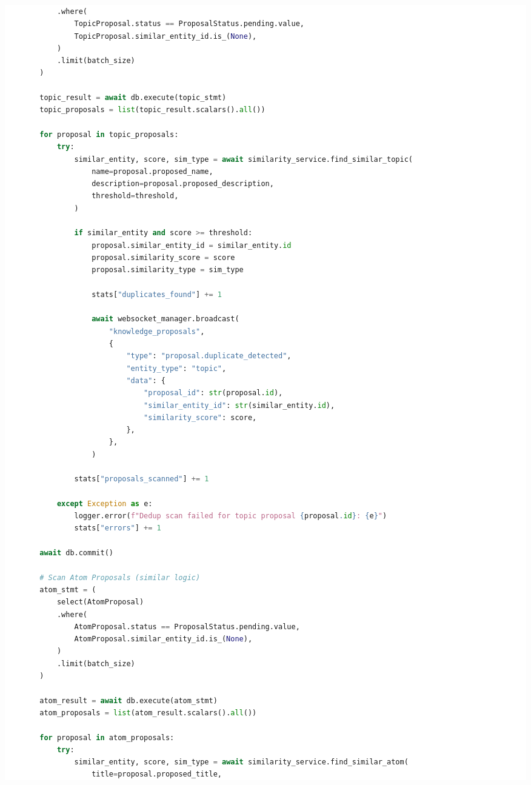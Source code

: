 ```python
            .where(
                TopicProposal.status == ProposalStatus.pending.value,
                TopicProposal.similar_entity_id.is_(None),
            )
            .limit(batch_size)
        )

        topic_result = await db.execute(topic_stmt)
        topic_proposals = list(topic_result.scalars().all())

        for proposal in topic_proposals:
            try:
                similar_entity, score, sim_type = await similarity_service.find_similar_topic(
                    name=proposal.proposed_name,
                    description=proposal.proposed_description,
                    threshold=threshold,
                )

                if similar_entity and score >= threshold:
                    proposal.similar_entity_id = similar_entity.id
                    proposal.similarity_score = score
                    proposal.similarity_type = sim_type

                    stats["duplicates_found"] += 1

                    await websocket_manager.broadcast(
                        "knowledge_proposals",
                        {
                            "type": "proposal.duplicate_detected",
                            "entity_type": "topic",
                            "data": {
                                "proposal_id": str(proposal.id),
                                "similar_entity_id": str(similar_entity.id),
                                "similarity_score": score,
                            },
                        },
                    )

                stats["proposals_scanned"] += 1

            except Exception as e:
                logger.error(f"Dedup scan failed for topic proposal {proposal.id}: {e}")
                stats["errors"] += 1

        await db.commit()

        # Scan Atom Proposals (similar logic)
        atom_stmt = (
            select(AtomProposal)
            .where(
                AtomProposal.status == ProposalStatus.pending.value,
                AtomProposal.similar_entity_id.is_(None),
            )
            .limit(batch_size)
        )

        atom_result = await db.execute(atom_stmt)
        atom_proposals = list(atom_result.scalars().all())

        for proposal in atom_proposals:
            try:
                similar_entity, score, sim_type = await similarity_service.find_similar_atom(
                    title=proposal.proposed_title,
```